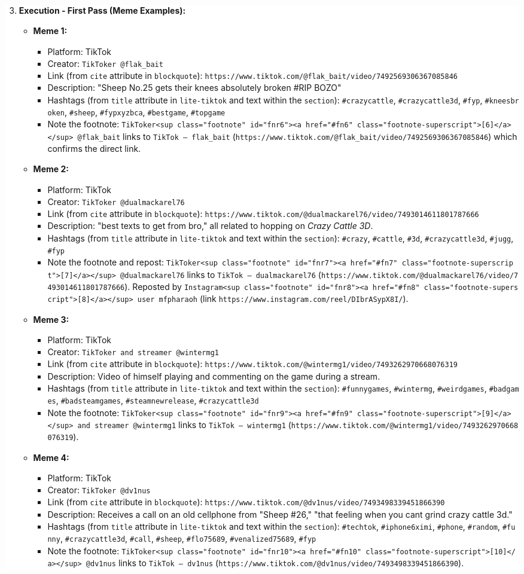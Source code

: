 3.  **Execution - First Pass (Meme Examples):**

    *   **Meme 1:**
        *   Platform: TikTok
        *   Creator: `TikToker @flak_bait`
        *   Link (from `cite` attribute in `blockquote`): `https://www.tiktok.com/@flak_bait/video/7492569306367085846`
        *   Description: "Sheep No.25 gets their knees absolutely broken #RIP BOZO"
        *   Hashtags (from `title` attribute in `lite-tiktok` and text within the `section`): `#crazycattle`, `#crazycattle3d`, `#fyp`, `#kneesbroken`, `#sheep`, `#fypxyzbca`, `#bestgame`, `#topgame`
        *   Note the footnote: `TikToker<sup class="footnote" id="fnr6"><a href="#fn6" class="footnote-superscript">[6]</a></sup> @flak_bait` links to `TikTok – flak_bait` (`https://www.tiktok.com/@flak_bait/video/7492569306367085846`) which confirms the direct link.

    *   **Meme 2:**
        *   Platform: TikTok
        *   Creator: `TikToker @dualmackarel76`
        *   Link (from `cite` attribute in `blockquote`): `https://www.tiktok.com/@dualmackarel76/video/7493014611801787666`
        *   Description: "best texts to get from bro," all related to hopping on *Crazy Cattle 3D*.
        *   Hashtags (from `title` attribute in `lite-tiktok` and text within the `section`): `#crazy`, `#cattle`, `#3d`, `#crazycattle3d`, `#jugg`, `#fyp`
        *   Note the footnote and repost: `TikToker<sup class="footnote" id="fnr7"><a href="#fn7" class="footnote-superscript">[7]</a></sup> @dualmackarel76` links to `TikTok – dualmackarel76` (`https://www.tiktok.com/@dualmackarel76/video/7493014611801787666`). Reposted by `Instagram<sup class="footnote" id="fnr8"><a href="#fn8" class="footnote-superscript">[8]</a></sup> user mfpharaoh` (link `https://www.instagram.com/reel/DIbrASypX8I/`).

    *   **Meme 3:**
        *   Platform: TikTok
        *   Creator: `TikToker and streamer @wintermg1`
        *   Link (from `cite` attribute in `blockquote`): `https://www.tiktok.com/@wintermg1/video/7493262970668076319`
        *   Description: Video of himself playing and commenting on the game during a stream.
        *   Hashtags (from `title` attribute in `lite-tiktok` and text within the `section`): `#funnygames`, `#wintermg`, `#weirdgames`, `#badgames`, `#badsteamgames`, `#steamnewrelease`, `#crazycattle3d`
        *   Note the footnote: `TikToker<sup class="footnote" id="fnr9"><a href="#fn9" class="footnote-superscript">[9]</a></sup> and streamer @wintermg1` links to `TikTok – wintermg1` (`https://www.tiktok.com/@wintermg1/video/7493262970668076319`).

    *   **Meme 4:**
        *   Platform: TikTok
        *   Creator: `TikToker @dv1nus`
        *   Link (from `cite` attribute in `blockquote`): `https://www.tiktok.com/@dv1nus/video/7493498339451866390`
        *   Description: Receives a call on an old cellphone from "Sheep #26," "that feeling when you cant grind crazy cattle 3d."
        *   Hashtags (from `title` attribute in `lite-tiktok` and text within the `section`): `#techtok`, `#iphone6ximi`, `#phone`, `#random`, `#funny`, `#crazycattle3d`, `#call`, `#sheep`, `#flo75689`, `#venalized75689`, `#fyp`
        *   Note the footnote: `TikToker<sup class="footnote" id="fnr10"><a href="#fn10" class="footnote-superscript">[10]</a></sup> @dv1nus` links to `TikTok – dv1nus` (`https://www.tiktok.com/@dv1nus/video/7493498339451866390`).

